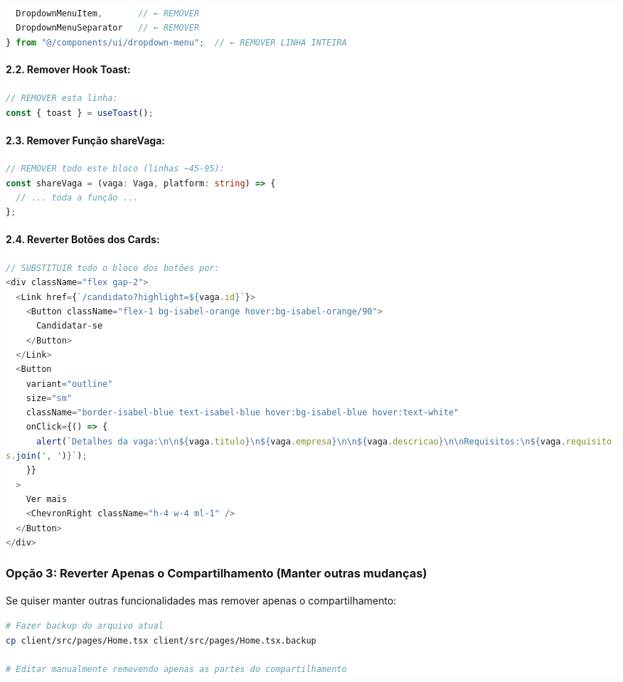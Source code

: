 ```typescript
  DropdownMenuItem,       // ← REMOVER
  DropdownMenuSeparator   // ← REMOVER
} from "@/components/ui/dropdown-menu";  // ← REMOVER LINHA INTEIRA
```

#### 2.2. Remover Hook Toast:
```typescript
// REMOVER esta linha:
const { toast } = useToast();
```

#### 2.3. Remover Função shareVaga:
```typescript
// REMOVER todo este bloco (linhas ~45-95):
const shareVaga = (vaga: Vaga, platform: string) => {
  // ... toda a função ...
};
```

#### 2.4. Reverter Botões dos Cards:
```typescript
// SUBSTITUIR todo o bloco dos botões por:
<div className="flex gap-2">
  <Link href={`/candidato?highlight=${vaga.id}`}>
    <Button className="flex-1 bg-isabel-orange hover:bg-isabel-orange/90">
      Candidatar-se
    </Button>
  </Link>
  <Button 
    variant="outline" 
    size="sm" 
    className="border-isabel-blue text-isabel-blue hover:bg-isabel-blue hover:text-white"
    onClick={() => {
      alert(`Detalhes da vaga:\n\n${vaga.titulo}\n${vaga.empresa}\n\n${vaga.descricao}\n\nRequisitos:\n${vaga.requisitos.join(', ')}`);
    }}
  >
    Ver mais
    <ChevronRight className="h-4 w-4 ml-1" />
  </Button>
</div>
```

### Opção 3: Reverter Apenas o Compartilhamento (Manter outras mudanças)
Se quiser manter outras funcionalidades mas remover apenas o compartilhamento:

```bash
# Fazer backup do arquivo atual
cp client/src/pages/Home.tsx client/src/pages/Home.tsx.backup

# Editar manualmente removendo apenas as partes do compartilhamento
```
